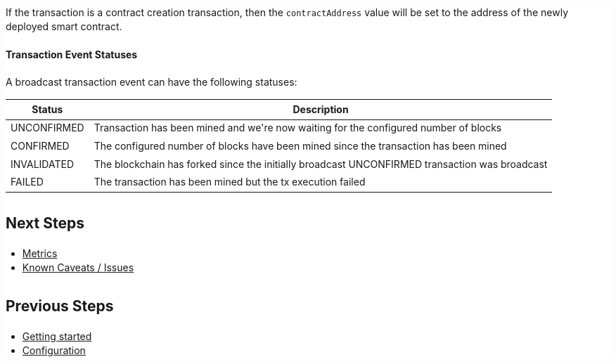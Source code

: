 If the transaction is a contract creation transaction, then the `contractAddress` value will be set to the address of
the newly deployed smart contract.

#### Transaction Event Statuses

A broadcast transaction event can have the following statuses:

| Status      | Description                                                                                   |
|-------------|-----------------------------------------------------------------------------------------------|
| UNCONFIRMED | Transaction has been mined and we're now waiting for the configured number of blocks          |
| CONFIRMED   | The configured number of blocks have been mined since the transaction has been mined          |
| INVALIDATED | The blockchain has forked since the initially broadcast UNCONFIRMED transaction was broadcast |
| FAILED      | The transaction has been mined but the tx execution failed                                    |

## Next Steps

- [Metrics](metrics.md)
- [Known Caveats / Issues](issues.md)

## Previous Steps

- [Getting started](getting_started.md)
- [Configuration](configuration.md)
